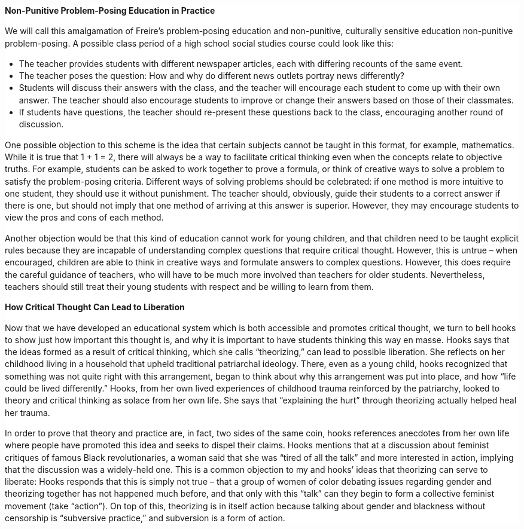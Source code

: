 **Non-Punitive Problem-Posing Education in Practice**

We will call this amalgamation of Freire’s problem-posing education and non-punitive, culturally sensitive education non-punitive problem-posing. A possible class period of a high school social studies course could look like this: 
- The teacher provides students with different newspaper articles, each with differing recounts of the same event.
- The teacher poses the question: How and why do different news outlets portray news differently?
- Students will discuss their answers with the class, and the teacher will encourage each student to come up with their own answer. The teacher should also encourage students to improve or change their answers based on those of their classmates.
- If students have questions, the teacher should re-present these questions back to the class, encouraging another round of discussion.

One possible objection to this scheme is the idea that certain subjects cannot be taught in this format, for example, mathematics. While it is true that 1 + 1 = 2, there will always be a way to facilitate critical thinking even when the concepts relate to objective truths. For example, students can be asked to work together to prove a formula, or think of creative ways to solve a problem to satisfy the problem-posing criteria. Different ways of solving problems should be celebrated: if one method is more intuitive to one student, they should use it without punishment. The teacher should, obviously, guide their students to a correct answer if there is one, but should not imply that one method of arriving at this answer is superior. However, they may encourage students to view the pros and cons of each method.

Another objection would be that this kind of education cannot work for young children, and that children need to be taught explicit rules because they are incapable of understanding complex questions that require critical thought. However, this is untrue – when encouraged, children are able to think in creative ways and formulate answers to complex questions. However, this does require the careful guidance of teachers, who will have to be much more involved than teachers for older students. Nevertheless, teachers should still treat their young students with respect and be willing to learn from them. 

**How Critical Thought Can Lead to Liberation**

Now that we have developed an educational system which is both accessible and promotes critical thought, we turn to bell hooks to show just how important this thought is, and why it is important to have students thinking this way en masse. Hooks says that the ideas formed as a result of critical thinking, which she calls “theorizing,” can lead to possible liberation. She reflects on her childhood living in a household that upheld traditional patriarchal ideology. There, even as a young child, hooks recognized that something was not quite right with this arrangement, began to think about why this arrangement was put into place, and how “life could be lived differently.” Hooks, from her own lived experiences of childhood trauma reinforced by the patriarchy, looked to theory and critical thinking as solace from her own life. She says that “explaining the hurt” through theorizing actually helped heal her trauma. 

In order to prove that theory and practice are, in fact, two sides of the same coin, hooks references anecdotes from her own life where people have promoted this idea and seeks to dispel their claims. Hooks mentions that at a discussion about feminist critiques of famous Black revolutionaries, a woman said that she was “tired of all the talk” and more interested in action, implying that the discussion was a widely-held one. This is a common objection to my and hooks’ ideas that theorizing can serve to liberate: Hooks responds that this is simply not true – that a group of women of color debating issues regarding gender and theorizing together has not happened much before, and that only with this “talk” can they begin to form a collective feminist movement (take “action”). On top of this, theorizing is in itself action because talking about gender and blackness without censorship is “subversive practice,” and subversion is a form of action. 
